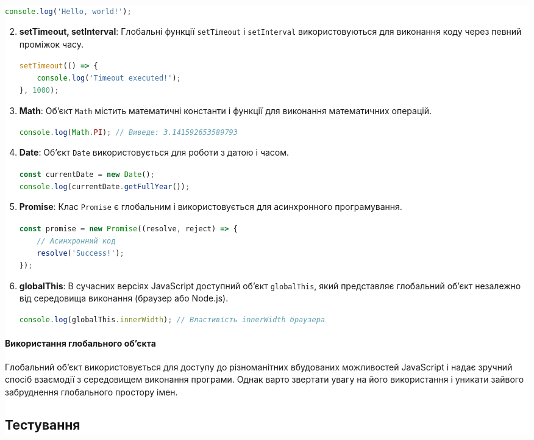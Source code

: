    ```javascript
   console.log('Hello, world!');
   ```

2. **setTimeout, setInterval**: Глобальні функції `setTimeout` і `setInterval` використовуються для виконання коду через певний проміжок часу.

   ```javascript
   setTimeout(() => {
       console.log('Timeout executed!');
   }, 1000);
   ```

3. **Math**: Об’єкт `Math` містить математичні константи і функції для виконання математичних операцій.

   ```javascript
   console.log(Math.PI); // Виведе: 3.141592653589793
   ```

4. **Date**: Об’єкт `Date` використовується для роботи з датою і часом.

   ```javascript
   const currentDate = new Date();
   console.log(currentDate.getFullYear());
   ```

5. **Promise**: Клас `Promise` є глобальним і використовується для асинхронного програмування.

   ```javascript
   const promise = new Promise((resolve, reject) => {
       // Асинхронний код
       resolve('Success!');
   });
   ```

6. **globalThis**: В сучасних версіях JavaScript доступний об’єкт `globalThis`, який представляє глобальний об’єкт незалежно від середовища виконання (браузер або Node.js).

   ```javascript
   console.log(globalThis.innerWidth); // Властивість innerWidth браузера
   ```

#### Використання глобального об’єкта

Глобальний об’єкт використовується для доступу до різноманітних вбудованих можливостей JavaScript і надає зручний спосіб взаємодії з середовищем виконання програми. Однак варто звертати увагу на його використання і уникати зайвого забруднення глобального простору імен.

<iframe height="300" style="width: 100%;" scrolling="no" title="Untitled" src="https://codepen.io/steminist-ua/embed/QWRajoP?default-tab=&editable=true&theme-id=dark" frameborder="no" loading="lazy" allowtransparency="true" allowfullscreen="true">
  See the Pen <a href="https://codepen.io/steminist-ua/pen/QWRajoP">
  Untitled</a> by Anastasiia Steminist (<a href="https://codepen.io/steminist-ua">@steminist-ua</a>)
  on <a href="https://codepen.io">CodePen</a>.
</iframe>

## Тестування
